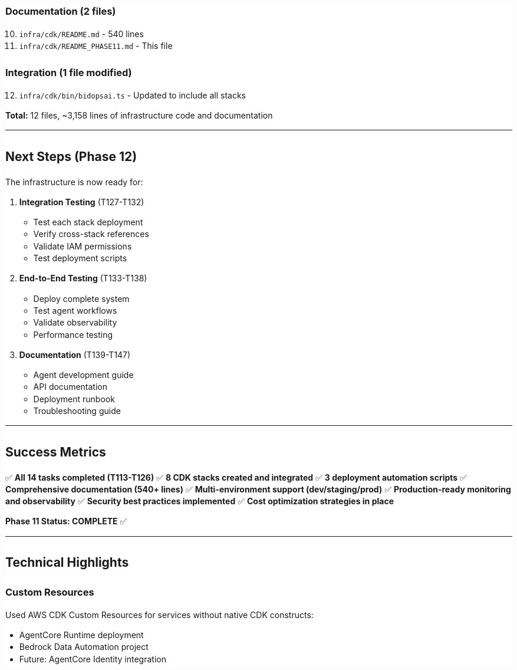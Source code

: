 ### Documentation (2 files)
10. `infra/cdk/README.md` - 540 lines
11. `infra/cdk/README_PHASE11.md` - This file

### Integration (1 file modified)
12. `infra/cdk/bin/bidopsai.ts` - Updated to include all stacks

**Total:** 12 files, ~3,158 lines of infrastructure code and documentation

---

## Next Steps (Phase 12)

The infrastructure is now ready for:

1. **Integration Testing** (T127-T132)
   - Test each stack deployment
   - Verify cross-stack references
   - Validate IAM permissions
   - Test deployment scripts

2. **End-to-End Testing** (T133-T138)
   - Deploy complete system
   - Test agent workflows
   - Validate observability
   - Performance testing

3. **Documentation** (T139-T147)
   - Agent development guide
   - API documentation
   - Deployment runbook
   - Troubleshooting guide

---

## Success Metrics

✅ **All 14 tasks completed (T113-T126)**
✅ **8 CDK stacks created and integrated**
✅ **3 deployment automation scripts**
✅ **Comprehensive documentation (540+ lines)**
✅ **Multi-environment support (dev/staging/prod)**
✅ **Production-ready monitoring and observability**
✅ **Security best practices implemented**
✅ **Cost optimization strategies in place**

**Phase 11 Status: COMPLETE** ✅

---

## Technical Highlights

### Custom Resources
Used AWS CDK Custom Resources for services without native CDK constructs:
- AgentCore Runtime deployment
- Bedrock Data Automation project
- Future: AgentCore Identity integration
